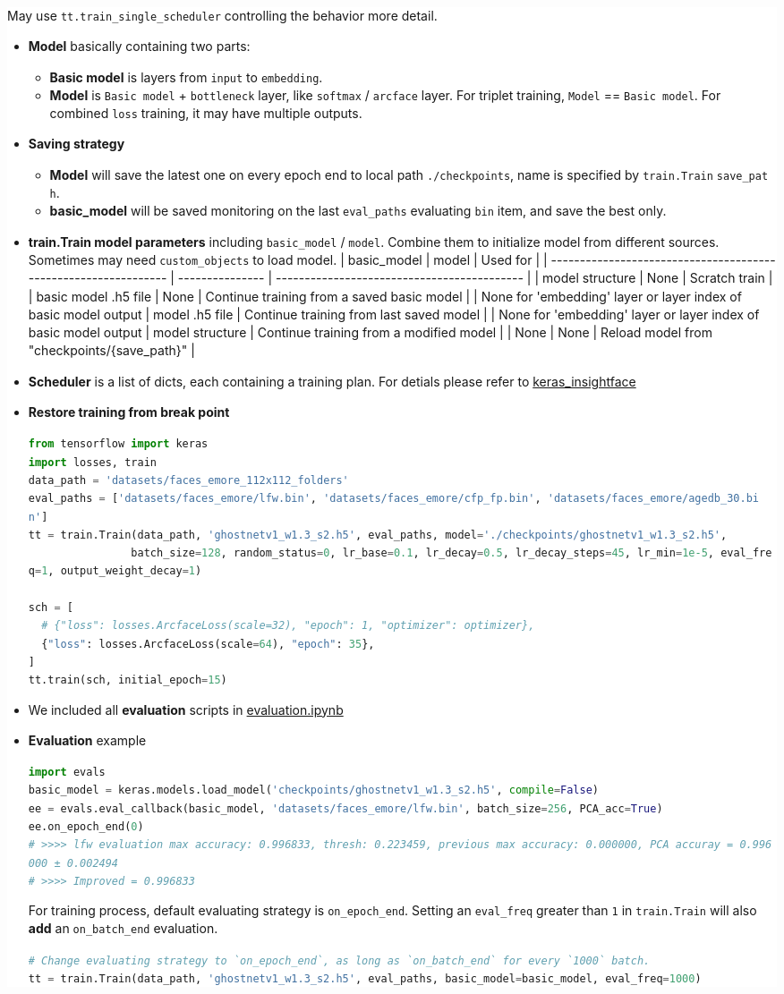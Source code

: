   May use `tt.train_single_scheduler` controlling the behavior more detail.

- **Model** basically containing two parts:
  - **Basic model** is layers from `input` to `embedding`.
  - **Model** is `Basic model` + `bottleneck` layer, like `softmax` / `arcface` layer. For triplet training, `Model` == `Basic model`. For combined `loss` training, it may have multiple outputs.
- **Saving strategy**
  - **Model** will save the latest one on every epoch end to local path `./checkpoints`, name is specified by `train.Train` `save_path`.
  - **basic_model** will be saved monitoring on the last `eval_paths` evaluating `bin` item, and save the best only.
- **train.Train model parameters** including `basic_model` / `model`. Combine them to initialize model from different sources. Sometimes may need `custom_objects` to load model.
  | basic_model | model | Used for |
  | --------------------------------------------------------------- | --------------- | ------------------------------------------- |
  | model structure | None | Scratch train |
  | basic model .h5 file | None | Continue training from a saved basic model |
  | None for 'embedding' layer or layer index of basic model output | model .h5 file | Continue training from last saved model |
  | None for 'embedding' layer or layer index of basic model output | model structure | Continue training from a modified model |
  | None | None | Reload model from "checkpoints/{save_path}" |

- **Scheduler** is a list of dicts, each containing a training plan. For detials please refer to [keras_insightface](https://github.com/leondgarse/Keras_insightface)

- **Restore training from break point**

  ```py
  from tensorflow import keras
  import losses, train
  data_path = 'datasets/faces_emore_112x112_folders'
  eval_paths = ['datasets/faces_emore/lfw.bin', 'datasets/faces_emore/cfp_fp.bin', 'datasets/faces_emore/agedb_30.bin']
  tt = train.Train(data_path, 'ghostnetv1_w1.3_s2.h5', eval_paths, model='./checkpoints/ghostnetv1_w1.3_s2.h5',
                  batch_size=128, random_status=0, lr_base=0.1, lr_decay=0.5, lr_decay_steps=45, lr_min=1e-5, eval_freq=1, output_weight_decay=1)

  sch = [
    # {"loss": losses.ArcfaceLoss(scale=32), "epoch": 1, "optimizer": optimizer},
    {"loss": losses.ArcfaceLoss(scale=64), "epoch": 35},
  ]
  tt.train(sch, initial_epoch=15)
  ```

- We included all **evaluation** scripts in [evaluation.ipynb](evaluation.ipynb)
- **Evaluation** example
  ```py
  import evals
  basic_model = keras.models.load_model('checkpoints/ghostnetv1_w1.3_s2.h5', compile=False)
  ee = evals.eval_callback(basic_model, 'datasets/faces_emore/lfw.bin', batch_size=256, PCA_acc=True)
  ee.on_epoch_end(0)
  # >>>> lfw evaluation max accuracy: 0.996833, thresh: 0.223459, previous max accuracy: 0.000000, PCA accuray = 0.996000 ± 0.002494
  # >>>> Improved = 0.996833
  ```
  For training process, default evaluating strategy is `on_epoch_end`. Setting an `eval_freq` greater than `1` in `train.Train` will also **add** an `on_batch_end` evaluation.
  ```py
  # Change evaluating strategy to `on_epoch_end`, as long as `on_batch_end` for every `1000` batch.
  tt = train.Train(data_path, 'ghostnetv1_w1.3_s2.h5', eval_paths, basic_model=basic_model, eval_freq=1000)
  ```
